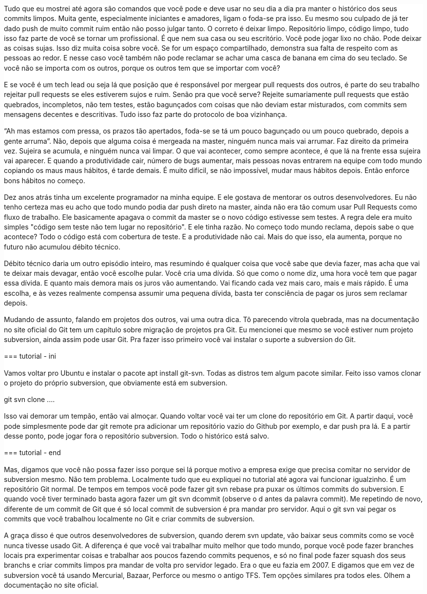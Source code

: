 <p>Tudo que eu mostrei até agora são comandos que você pode e deve usar no seu dia a dia pra manter o histórico dos seus commits limpos. Muita gente, especialmente iniciantes e amadores, ligam o foda-se pra isso. Eu mesmo sou culpado de já ter dado push de muito commit ruim então não posso julgar tanto. O correto é deixar limpo. Repositório limpo, código limpo, tudo isso faz parte de você se tornar um profissional. É que nem sua casa ou seu escritório. Você pode jogar lixo no chão. Pode deixar as coisas sujas. Isso diz muita coisa sobre você. Se for um espaço compartilhado, demonstra sua falta de respeito com as pessoas ao redor. E nesse caso você também não pode reclamar se achar uma casca de banana em cima do seu teclado. Se você não se importa com os outros, porque os outros tem que se importar com você?</p>
<p>E se você é um tech lead ou seja lá que posição que é responsável por mergear pull requests dos outros, é parte do seu trabalho rejeitar pull requests se eles estiverem sujos e ruim. Senão pra que você serve? Rejeite sumariamente pull requests que estão quebrados, incompletos, não tem testes, estão bagunçados com coisas que não deviam estar misturados, com commits sem mensagens decentes e descritivas. Tudo isso faz parte do protocolo de boa vizinhança.</p>
<p>“Ah mas estamos com pressa, os prazos tão apertados, foda-se se tá um pouco bagunçado ou um pouco quebrado, depois a gente arruma”. Não, depois que alguma coisa é mergeada na master, ninguém nunca mais vai arrumar. Faz direito da primeira vez. Sujeira se acumula, e ninguém nunca vai limpar. O que vai acontecer, como sempre acontece, é que lá na frente essa sujeira vai aparecer. E quando a produtividade cair, número de bugs aumentar, mais pessoas novas entrarem na equipe com todo mundo copiando os maus maus hábitos, é tarde demais. É muito difícil, se não impossível, mudar maus hábitos depois. Então enforce bons hábitos no começo.</p>
<p>Dez anos atrás tinha um excelente programador na minha equipe. E ele gostava de mentorar os outros desenvolvedores. Eu não tenho certeza mas eu acho que todo mundo podia dar push direto na master, ainda não era tão comum usar Pull Requests como fluxo de trabalho. Ele basicamente apagava o commit da master se o novo código estivesse sem testes. A regra dele era muito simples "código sem teste não tem lugar no repositório". E ele tinha razão. No começo todo mundo reclama, depois sabe o que acontece? Todo o código está com cobertura de teste. E a produtividade não cai. Mais do que isso, ela aumenta, porque no futuro não acumulou débito técnico.</p>
<p>Débito técnico daria um outro episódio inteiro, mas resumindo é qualquer coisa que você sabe que devia fazer, mas acha que vai te deixar mais devagar, então você escolhe pular. Você cria uma dívida. Só que como o nome diz, uma hora você tem que pagar essa dívida. E quanto mais demora mais os juros vão aumentando. Vai ficando cada vez mais caro, mais e mais rápido. É uma escolha, e às vezes realmente compensa assumir uma pequena dívida, basta ter consciência de pagar os juros sem reclamar depois.</p>
<p>Mudando de assunto, falando em projetos dos outros, vai uma outra dica. Tô parecendo vitrola quebrada, mas na documentação no site oficial do Git tem um capítulo sobre migração de projetos pra Git. Eu mencionei que mesmo se você estiver num projeto subversion, ainda assim pode usar Git. Pra fazer isso primeiro você vai instalar o suporte a subversion do Git.</p>
<p>=== tutorial - ini</p>
<p>Vamos voltar pro Ubuntu e instalar o pacote apt install git-svn. Todas as distros tem algum pacote similar. Feito isso vamos clonar o projeto do próprio subversion, que obviamente está em subversion.</p>
<p>git svn clone ....</p>
<p>Isso vai demorar um tempão, então vai almoçar. Quando voltar você vai ter um clone do repositório em Git. A partir daqui, você pode simplesmente pode dar git remote pra adicionar um repositório vazio do Github por exemplo, e dar push pra lá. E a partir desse ponto, pode jogar fora o repositório subversion. Todo o histórico está salvo.</p>
<p>=== tutorial - end</p>
<p>Mas, digamos que você não possa fazer isso porque sei lá porque motivo a empresa exige que precisa comitar no servidor de subversion mesmo. Não tem problema. Localmente tudo que eu expliquei no tutorial até agora vai funcionar igualzinho. É um repositório Git normal. De tempos em tempos você pode fazer git svn rebase pra puxar os últimos commits do subversion. E quando você tiver terminado basta agora fazer um git svn dcommit (observe o d antes da palavra commit). Me repetindo de novo, diferente de um commit de Git que é só local commit de subversion é pra mandar pro servidor. Aqui o git svn vai pegar os commits que você trabalhou localmente no Git e criar commits de subversion.</p>
<p>A graça disso é que outros desenvolvedores de subversion, quando derem svn update, vão baixar seus commits como se você nunca tivesse usado Git. A diferença é que você vai trabalhar muito melhor que todo mundo, porque você pode fazer branches locais pra experimentar coisas e trabalhar aos poucos fazendo commits pequenos, e só no final pode fazer squash dos seus branchs e criar commits limpos pra mandar de volta pro servidor legado. Era o que eu fazia em 2007. E digamos que em vez de subversion você tá usando Mercurial, Bazaar, Perforce ou mesmo o antigo TFS. Tem opções similares pra todos eles. Olhem a documentação no site oficial.</p>